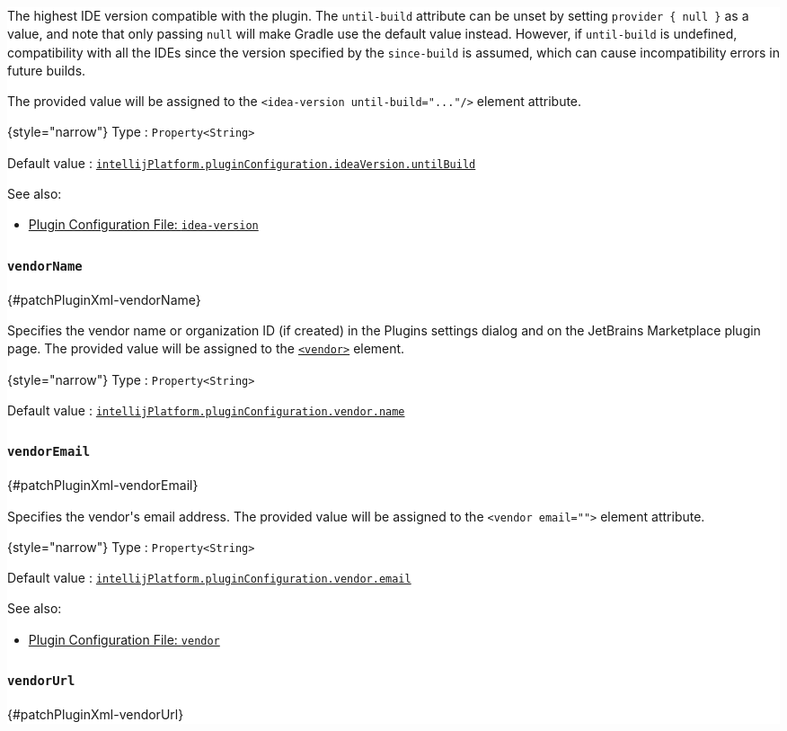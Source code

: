 The highest IDE version compatible with the plugin.
The `until-build` attribute can be unset by setting `provider { null }` as a value, and note that only passing `null` will make Gradle use the default value instead.
However, if `until-build` is undefined, compatibility with all the IDEs since the version specified by the `since-build` is assumed, which can cause incompatibility errors in future builds.

The provided value will be assigned to the `<idea-version until-build="..."/>` element attribute.

{style="narrow"}
Type
: `Property<String>`

Default value
: [`intellijPlatform.pluginConfiguration.ideaVersion.untilBuild`](tools_intellij_platform_gradle_plugin_extension.md#intellijPlatform-pluginConfiguration-ideaVersion-untilBuild)

See also:
- [Plugin Configuration File: `idea-version`](plugin_configuration_file.md#idea-plugin__idea-version)


### `vendorName`
{#patchPluginXml-vendorName}

Specifies the vendor name or organization ID (if created) in the <control>Plugins</control> settings dialog and on the JetBrains Marketplace plugin page.
The provided value will be assigned to the [`<vendor>`](plugin_configuration_file.md#idea-plugin__vendor) element.

{style="narrow"}
Type
: `Property<String>`

Default value
: [`intellijPlatform.pluginConfiguration.vendor.name`](tools_intellij_platform_gradle_plugin_extension.md#intellijPlatform-pluginConfiguration-vendor-name)


### `vendorEmail`
{#patchPluginXml-vendorEmail}

Specifies the vendor's email address.
The provided value will be assigned to the `<vendor email="">` element attribute.

{style="narrow"}
Type
: `Property<String>`

Default value
: [`intellijPlatform.pluginConfiguration.vendor.email`](tools_intellij_platform_gradle_plugin_extension.md#intellijPlatform-pluginConfiguration-vendor-email)

See also:
- [Plugin Configuration File: `vendor`](plugin_configuration_file.md#idea-plugin__vendor)


### `vendorUrl`
{#patchPluginXml-vendorUrl}
